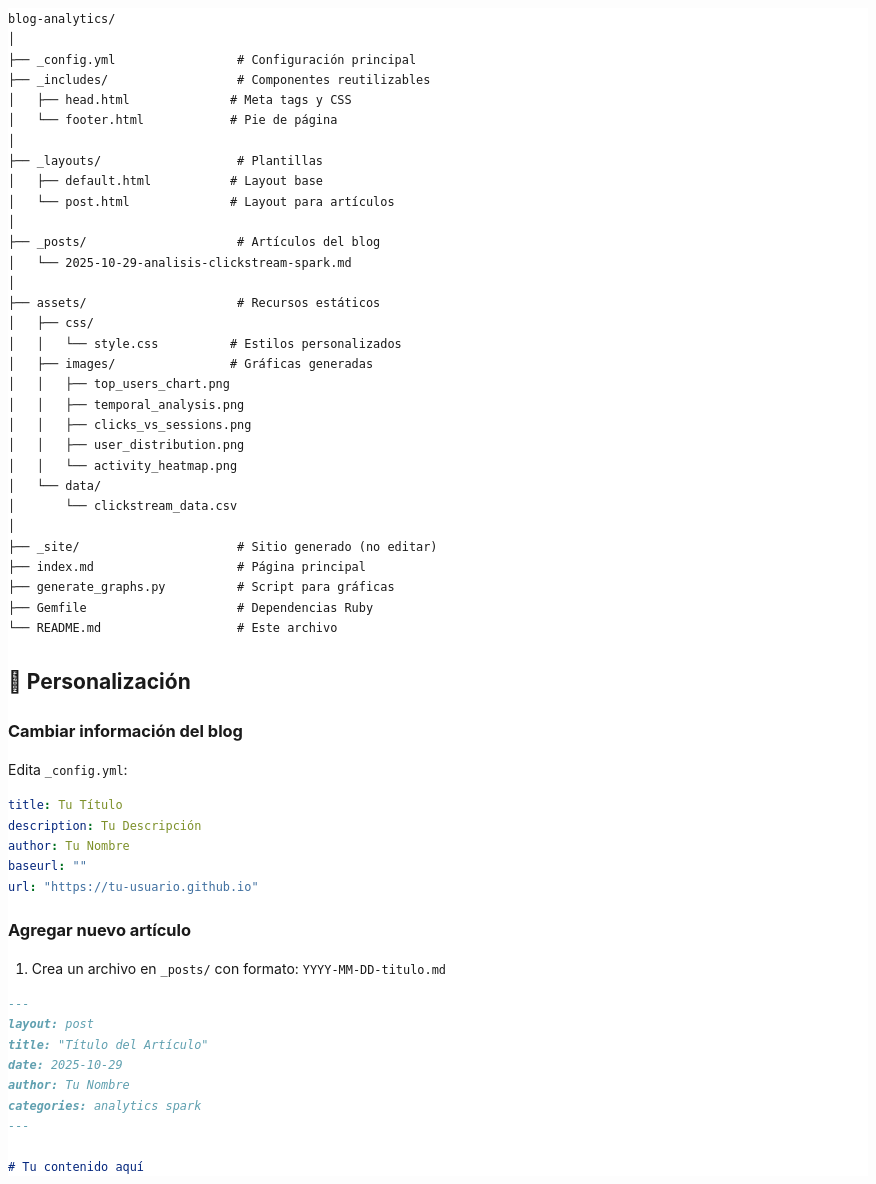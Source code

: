 ```
blog-analytics/
│
├── _config.yml                 # Configuración principal
├── _includes/                  # Componentes reutilizables
│   ├── head.html              # Meta tags y CSS
│   └── footer.html            # Pie de página
│
├── _layouts/                   # Plantillas
│   ├── default.html           # Layout base
│   └── post.html              # Layout para artículos
│
├── _posts/                     # Artículos del blog
│   └── 2025-10-29-analisis-clickstream-spark.md
│
├── assets/                     # Recursos estáticos
│   ├── css/
│   │   └── style.css          # Estilos personalizados
│   ├── images/                # Gráficas generadas
│   │   ├── top_users_chart.png
│   │   ├── temporal_analysis.png
│   │   ├── clicks_vs_sessions.png
│   │   ├── user_distribution.png
│   │   └── activity_heatmap.png
│   └── data/
│       └── clickstream_data.csv
│
├── _site/                      # Sitio generado (no editar)
├── index.md                    # Página principal
├── generate_graphs.py          # Script para gráficas
├── Gemfile                     # Dependencias Ruby
└── README.md                   # Este archivo
```

## 🎨 Personalización

### Cambiar información del blog

Edita `_config.yml`:

```yaml
title: Tu Título
description: Tu Descripción
author: Tu Nombre
baseurl: ""
url: "https://tu-usuario.github.io"
```

### Agregar nuevo artículo

1. Crea un archivo en `_posts/` con formato: `YYYY-MM-DD-titulo.md`

```markdown
---
layout: post
title: "Título del Artículo"
date: 2025-10-29
author: Tu Nombre
categories: analytics spark
---

# Tu contenido aquí
```
